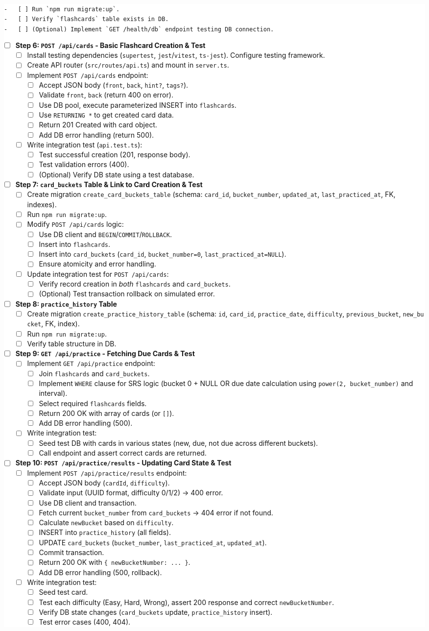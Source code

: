     -   [ ] Run `npm run migrate:up`.
    -   [ ] Verify `flashcards` table exists in DB.
    -   [ ] (Optional) Implement `GET /health/db` endpoint testing DB connection.
-   [ ] **Step 6: `POST /api/cards` - Basic Flashcard Creation & Test**
    -   [ ] Install testing dependencies (`supertest`, `jest`/`vitest`, `ts-jest`). Configure testing framework.
    -   [ ] Create API router (`src/routes/api.ts`) and mount in `server.ts`.
    -   [ ] Implement `POST /api/cards` endpoint:
        -   [ ] Accept JSON body (`front`, `back`, `hint?`, `tags?`).
        -   [ ] Validate `front`, `back` (return 400 on error).
        -   [ ] Use DB pool, execute parameterized INSERT into `flashcards`.
        -   [ ] Use `RETURNING *` to get created card data.
        -   [ ] Return 201 Created with card object.
        -   [ ] Add DB error handling (return 500).
    -   [ ] Write integration test (`api.test.ts`):
        -   [ ] Test successful creation (201, response body).
        -   [ ] Test validation errors (400).
        -   [ ] (Optional) Verify DB state using a test database.
-   [ ] **Step 7: `card_buckets` Table & Link to Card Creation & Test**
    -   [ ] Create migration `create_card_buckets_table` (schema: `card_id`, `bucket_number`, `updated_at`, `last_practiced_at`, FK, indexes).
    -   [ ] Run `npm run migrate:up`.
    -   [ ] Modify `POST /api/cards` logic:
        -   [ ] Use DB client and `BEGIN`/`COMMIT`/`ROLLBACK`.
        -   [ ] Insert into `flashcards`.
        -   [ ] Insert into `card_buckets` (`card_id`, `bucket_number=0`, `last_practiced_at=NULL`).
        -   [ ] Ensure atomicity and error handling.
    -   [ ] Update integration test for `POST /api/cards`:
        -   [ ] Verify record creation in *both* `flashcards` and `card_buckets`.
        -   [ ] (Optional) Test transaction rollback on simulated error.
-   [ ] **Step 8: `practice_history` Table**
    -   [ ] Create migration `create_practice_history_table` (schema: `id`, `card_id`, `practice_date`, `difficulty`, `previous_bucket`, `new_bucket`, FK, index).
    -   [ ] Run `npm run migrate:up`.
    -   [ ] Verify table structure in DB.
-   [ ] **Step 9: `GET /api/practice` - Fetching Due Cards & Test**
    -   [ ] Implement `GET /api/practice` endpoint:
        -   [ ] Join `flashcards` and `card_buckets`.
        -   [ ] Implement `WHERE` clause for SRS logic (bucket 0 + NULL OR due date calculation using `power(2, bucket_number)` and interval).
        -   [ ] Select required `flashcards` fields.
        -   [ ] Return 200 OK with array of cards (or `[]`).
        -   [ ] Add DB error handling (500).
    -   [ ] Write integration test:
        -   [ ] Seed test DB with cards in various states (new, due, not due across different buckets).
        -   [ ] Call endpoint and assert correct cards are returned.
-   [ ] **Step 10: `POST /api/practice/results` - Updating Card State & Test**
    -   [ ] Implement `POST /api/practice/results` endpoint:
        -   [ ] Accept JSON body (`cardId`, `difficulty`).
        -   [ ] Validate input (UUID format, difficulty 0/1/2) -> 400 error.
        -   [ ] Use DB client and transaction.
        -   [ ] Fetch current `bucket_number` from `card_buckets` -> 404 error if not found.
        -   [ ] Calculate `newBucket` based on `difficulty`.
        -   [ ] INSERT into `practice_history` (all fields).
        -   [ ] UPDATE `card_buckets` (`bucket_number`, `last_practiced_at`, `updated_at`).
        -   [ ] Commit transaction.
        -   [ ] Return 200 OK with `{ newBucketNumber: ... }`.
        -   [ ] Add DB error handling (500, rollback).
    -   [ ] Write integration test:
        -   [ ] Seed test card.
        -   [ ] Test each difficulty (Easy, Hard, Wrong), assert 200 response and correct `newBucketNumber`.
        -   [ ] Verify DB state changes (`card_buckets` update, `practice_history` insert).
        -   [ ] Test error cases (400, 404).